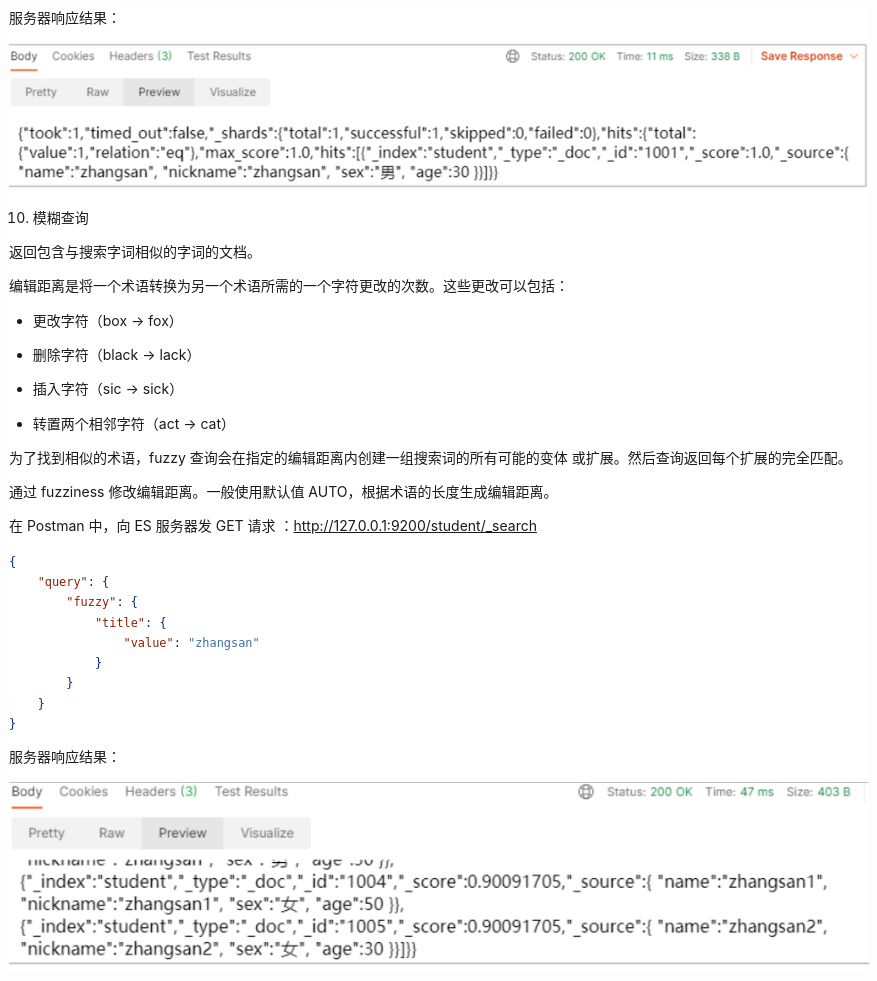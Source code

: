 

服务器响应结果： 

![image-20220525142928613](images/Elasticsearch/image-20220525142928613.png)



10) 模糊查询 

返回包含与搜索字词相似的字词的文档。 

编辑距离是将一个术语转换为另一个术语所需的一个字符更改的次数。这些更改可以包括： 

- 更改字符（box → fox） 

- 删除字符（black → lack）

- 插入字符（sic → sick） 

- 转置两个相邻字符（act → cat） 



为了找到相似的术语，fuzzy 查询会在指定的编辑距离内创建一组搜索词的所有可能的变体 或扩展。然后查询返回每个扩展的完全匹配。 

通过 fuzziness 修改编辑距离。一般使用默认值 AUTO，根据术语的长度生成编辑距离。 



在 Postman 中，向 ES 服务器发 GET 请求 ：http://127.0.0.1:9200/student/_search 

```json
{
    "query": {
        "fuzzy": {
            "title": {
                "value": "zhangsan"
            }
        }
    }
}
```



服务器响应结果： 

![image-20220525143133887](images/Elasticsearch/image-20220525143133887.png)
